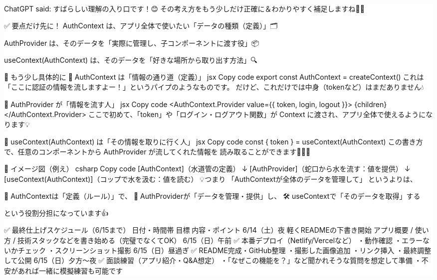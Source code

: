 
ChatGPT said:
すばらしい理解の入り口です！😊
その考え方をもう少しだけ正確に＆わかりやすく補足しますね🧠✨

✅ 要点だけ先に！
AuthContext は、アプリ全体で使いたい「データの種類（定義）」🗂️

AuthProvider は、そのデータを「実際に管理し、子コンポーネントに渡す役」📦

useContext(AuthContext) は、そのデータを「好きな場所から取り出す方法」🔍

🔄 もう少し具体的に
🔷 AuthContext は「情報の通り道（定義）」
jsx
Copy code
export const AuthContext = createContext()
これは「ここに認証の情報を流しますよー！」というパイプのようなものです。
だけど、これだけでは中身（tokenなど）はまだありません💧

🔶 AuthProvider が「情報を流す人」
jsx
Copy code
<AuthContext.Provider value={{ token, login, logout }}>
  {children}
</AuthContext.Provider>
ここで初めて、「token」や「ログイン・ログアウト関数」が
Context に渡され、アプリ全体で使えるようになります💡

🔸 useContext(AuthContext) は「その情報を取りに行く人」
jsx
Copy code
const { token } = useContext(AuthContext)
この書き方で、任意のコンポーネントから AuthProvider が流してくれた情報を
読み取ることができます🧑‍💻✨

🎨 イメージ図（例え）
csharp
Copy code
[AuthContext]（水道管の定義）
      ↓
[AuthProvider]（蛇口から水を流す：値を提供）
      ↓
[useContext(AuthContext)]（コップで水を汲む：値を読む）
💡つまり
「AuthContextが全体のデータを管理して」
というよりは、

🔁 AuthContextは「定義（ルール）」で、
🧠 AuthProviderが「データを管理・提供」し、
🛠️ useContextで「そのデータを取得」する

という役割分担になっています👍


✅ 最終仕上げスケジュール（6/15まで）
日付・時間帯	目標	内容・ポイント
6/14（土）夜	軽くREADMEの下書き開始	アプリ概要 / 使い方 / 技術スタックなどを書き始める（完璧でなくてOK）
6/15（日）午前	✅ 本番デプロイ（Netlify/Vercelなど）	・動作確認
・エラーないかチェック
・スクリーンショット撮影
6/15（日）昼過ぎ	✅ README完成・GitHub整理	・撮影した画像追加
・リンク挿入
・最終調整して公開
6/15（日）夕方〜夜	✅ 面談練習（アプリ紹介・Q&A想定）	
・「なぜこの機能を？」など聞かれそうな質問を想定して準備
・不安があれば一緒に模擬練習も可能です
